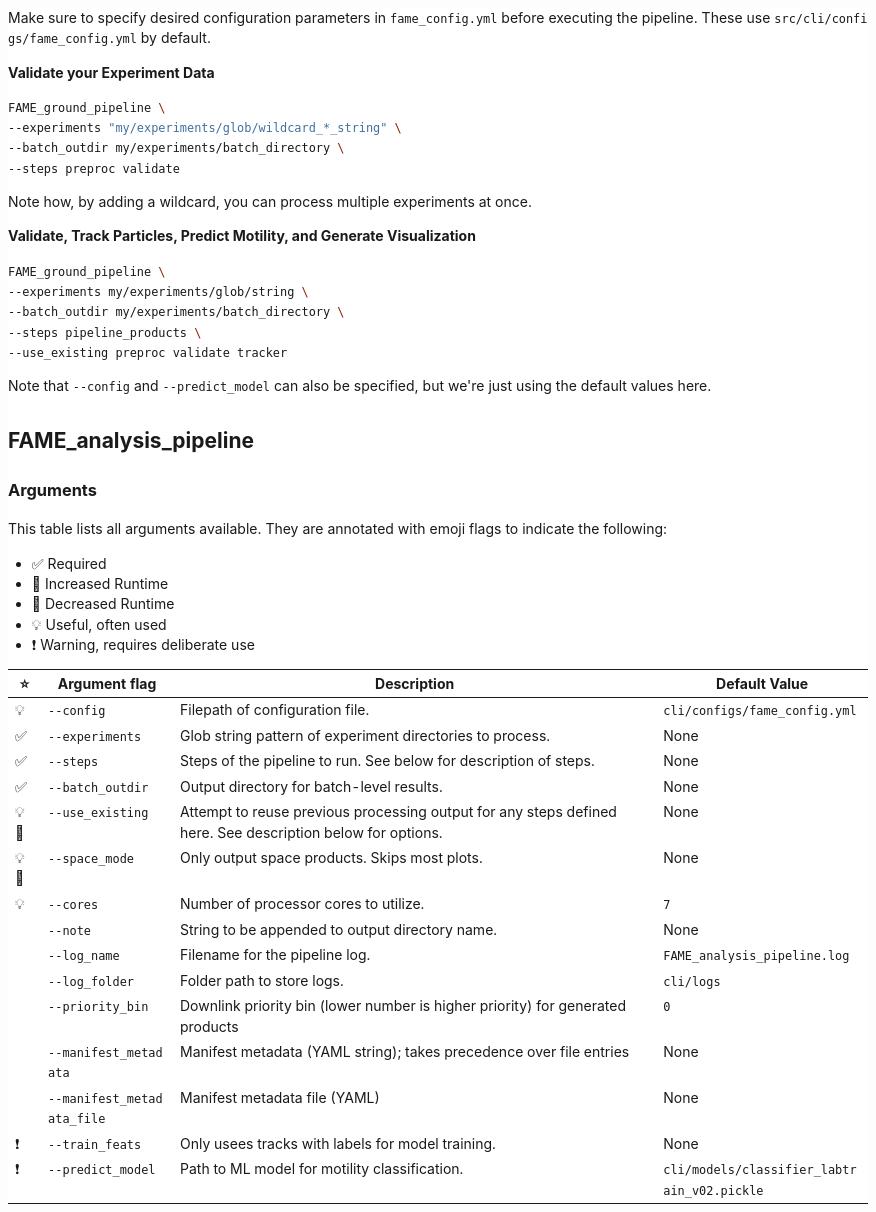 Make sure to specify desired configuration parameters in `fame_config.yml`
before executing the pipeline. These use `src/cli/configs/fame_config.yml`
by default.

**Validate your Experiment Data**
```bash
FAME_ground_pipeline \
--experiments "my/experiments/glob/wildcard_*_string" \
--batch_outdir my/experiments/batch_directory \
--steps preproc validate
```
Note how, by adding a wildcard, you can process multiple experiments at once.


**Validate, Track Particles, Predict Motility, and Generate Visualization**
```bash
FAME_ground_pipeline \
--experiments my/experiments/glob/string \
--batch_outdir my/experiments/batch_directory \
--steps pipeline_products \
--use_existing preproc validate tracker
```
Note that `--config` and `--predict_model` can also be specified, but we're
just using the default values here.


## FAME_analysis_pipeline

### Arguments
This table lists all arguments available. They are annotated with emoji
flags to indicate the following:

- :white_check_mark: Required
- :arrow_up_small: Increased Runtime
- :arrow_down_small: Decreased Runtime
- :bulb: Useful, often used
- :exclamation: Warning, requires deliberate use

| :star: | Argument flag | Description | Default Value |
| -- | -- | -- | -- |
| :bulb: | `--config` | Filepath of configuration file. | `cli/configs/fame_config.yml` |
| :white_check_mark: | `--experiments` | Glob string pattern of experiment directories to process. | None |
| :white_check_mark: | `--steps` | Steps of the pipeline to run. See below for description of steps. | None |
| :white_check_mark: | `--batch_outdir` | Output directory for batch-level results. | None |
| :bulb: :arrow_down_small: | `--use_existing` | Attempt to reuse previous processing output for any steps defined here. See description below for options. | None |
| :bulb: :arrow_down_small: | `--space_mode` | Only output space products. Skips most plots. | None |
| :bulb: | `--cores` | Number of processor cores to utilize. | `7` |
|    | `--note` | String to be appended to output directory name. | None |
|    | `--log_name` | Filename for the pipeline log. | `FAME_analysis_pipeline.log` |
|    | `--log_folder` | Folder path to store logs. | `cli/logs` |
|    | `--priority_bin` | Downlink priority bin (lower number is higher priority) for generated products | `0` |
|    | `--manifest_metadata` | Manifest metadata (YAML string); takes precedence over file entries | None |
|    | `--manifest_metadata_file` | Manifest metadata file (YAML) | None |
| :exclamation: | `--train_feats` | Only usees tracks with labels for model training. | None |
| :exclamation: | `--predict_model` | Path to ML model for motility classification. | `cli/models/classifier_labtrain_v02.pickle` |